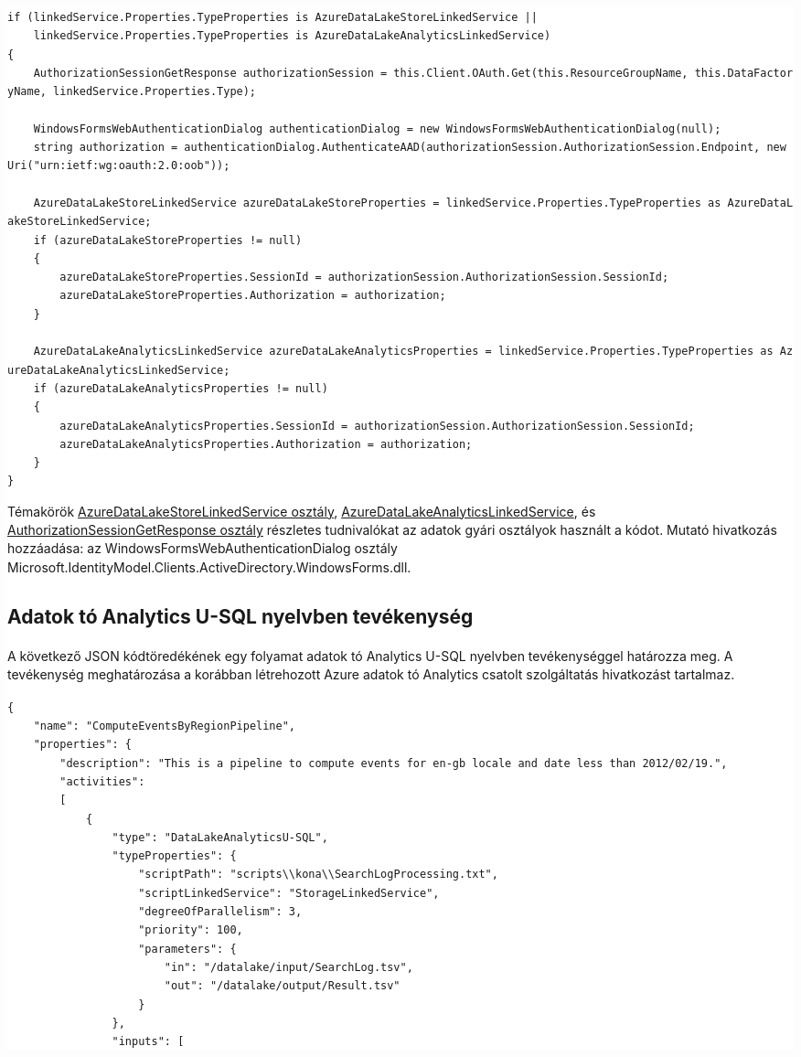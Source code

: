     if (linkedService.Properties.TypeProperties is AzureDataLakeStoreLinkedService ||
        linkedService.Properties.TypeProperties is AzureDataLakeAnalyticsLinkedService)
    {
        AuthorizationSessionGetResponse authorizationSession = this.Client.OAuth.Get(this.ResourceGroupName, this.DataFactoryName, linkedService.Properties.Type);

        WindowsFormsWebAuthenticationDialog authenticationDialog = new WindowsFormsWebAuthenticationDialog(null);
        string authorization = authenticationDialog.AuthenticateAAD(authorizationSession.AuthorizationSession.Endpoint, new Uri("urn:ietf:wg:oauth:2.0:oob"));

        AzureDataLakeStoreLinkedService azureDataLakeStoreProperties = linkedService.Properties.TypeProperties as AzureDataLakeStoreLinkedService;
        if (azureDataLakeStoreProperties != null)
        {
            azureDataLakeStoreProperties.SessionId = authorizationSession.AuthorizationSession.SessionId;
            azureDataLakeStoreProperties.Authorization = authorization;
        }

        AzureDataLakeAnalyticsLinkedService azureDataLakeAnalyticsProperties = linkedService.Properties.TypeProperties as AzureDataLakeAnalyticsLinkedService;
        if (azureDataLakeAnalyticsProperties != null)
        {
            azureDataLakeAnalyticsProperties.SessionId = authorizationSession.AuthorizationSession.SessionId;
            azureDataLakeAnalyticsProperties.Authorization = authorization;
        }
    }

Témakörök [AzureDataLakeStoreLinkedService osztály](https://msdn.microsoft.com/library/microsoft.azure.management.datafactories.models.azuredatalakestorelinkedservice.aspx), [AzureDataLakeAnalyticsLinkedService](https://msdn.microsoft.com/library/microsoft.azure.management.datafactories.models.azuredatalakeanalyticslinkedservice.aspx), és [AuthorizationSessionGetResponse osztály](https://msdn.microsoft.com/library/microsoft.azure.management.datafactories.models.authorizationsessiongetresponse.aspx) részletes tudnivalókat az adatok gyári osztályok használt a kódot. Mutató hivatkozás hozzáadása: az WindowsFormsWebAuthenticationDialog osztály Microsoft.IdentityModel.Clients.ActiveDirectory.WindowsForms.dll. 
 
 
## <a name="data-lake-analytics-u-sql-activity"></a>Adatok tó Analytics U-SQL nyelvben tevékenység 

A következő JSON kódtöredékének egy folyamat adatok tó Analytics U-SQL nyelvben tevékenységgel határozza meg. A tevékenység meghatározása a korábban létrehozott Azure adatok tó Analytics csatolt szolgáltatás hivatkozást tartalmaz.   
  

    {
        "name": "ComputeEventsByRegionPipeline",
        "properties": {
            "description": "This is a pipeline to compute events for en-gb locale and date less than 2012/02/19.",
            "activities": 
            [
                {
                    "type": "DataLakeAnalyticsU-SQL",
                    "typeProperties": {
                        "scriptPath": "scripts\\kona\\SearchLogProcessing.txt",
                        "scriptLinkedService": "StorageLinkedService",
                        "degreeOfParallelism": 3,
                        "priority": 100,
                        "parameters": {
                            "in": "/datalake/input/SearchLog.tsv",
                            "out": "/datalake/output/Result.tsv"
                        }
                    },
                    "inputs": [